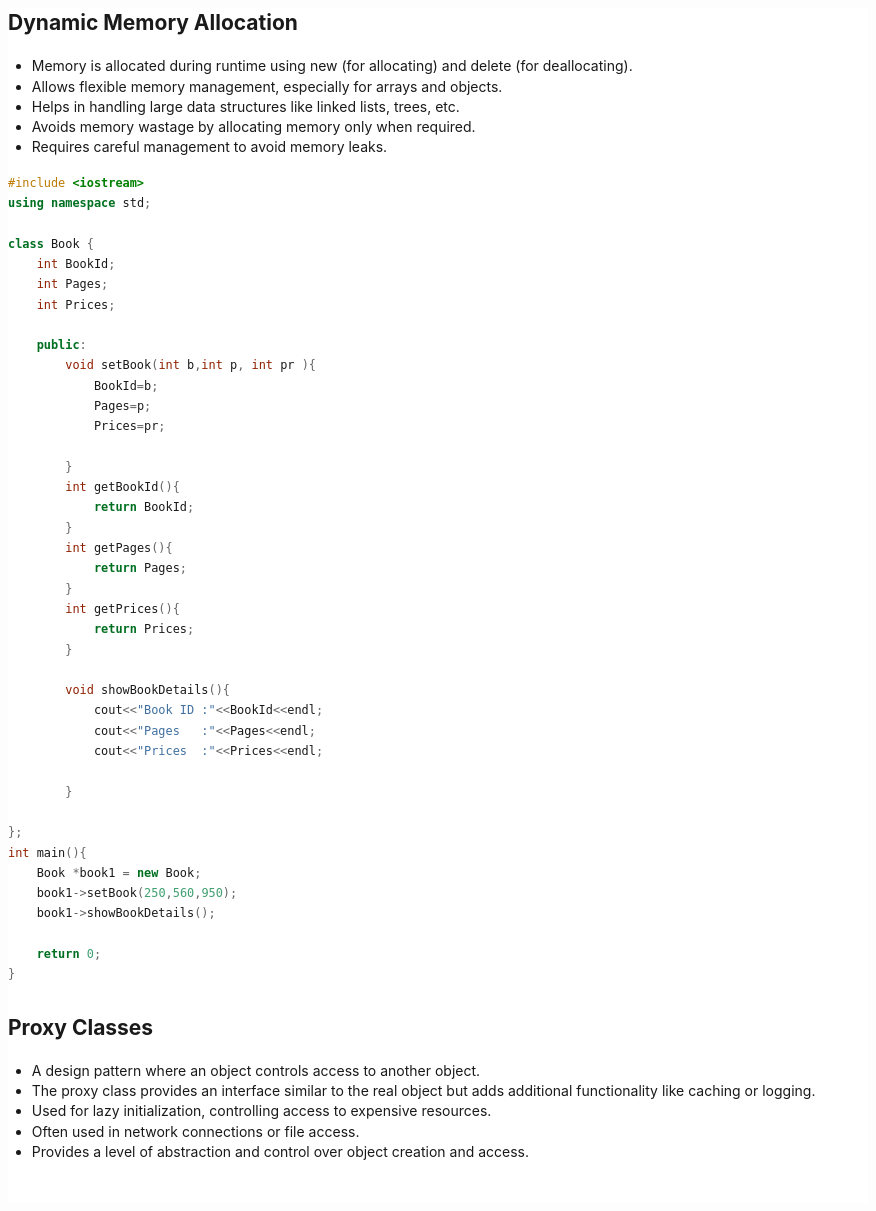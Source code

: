 ## Dynamic Memory Allocation
* Memory is allocated during runtime using new (for allocating) and delete (for deallocating).
* Allows flexible memory management, especially for arrays and objects.
* Helps in handling large data structures like linked lists, trees, etc.
* Avoids memory wastage by allocating memory only when required.
* Requires careful management to avoid memory leaks.

```cpp
#include <iostream>
using namespace std;

class Book {
    int BookId;
    int Pages;
    int Prices;
    
    public:
        void setBook(int b,int p, int pr ){
            BookId=b;
            Pages=p;
            Prices=pr;
            
        }
        int getBookId(){
            return BookId;
        }
        int getPages(){
            return Pages;
        }
        int getPrices(){
            return Prices;
        }
        
        void showBookDetails(){
            cout<<"Book ID :"<<BookId<<endl;
            cout<<"Pages   :"<<Pages<<endl;
            cout<<"Prices  :"<<Prices<<endl;
            
        }
        
};
int main(){
    Book *book1 = new Book;
    book1->setBook(250,560,950);
    book1->showBookDetails();

    return 0;
}
```

## Proxy Classes
* A design pattern where an object controls access to another object.
* The proxy class provides an interface similar to the real object but adds additional functionality like caching or logging.
* Used for lazy initialization, controlling access to expensive resources.
* Often used in network connections or file access.
* Provides a level of abstraction and control over object creation and access.
<br><br><br>
